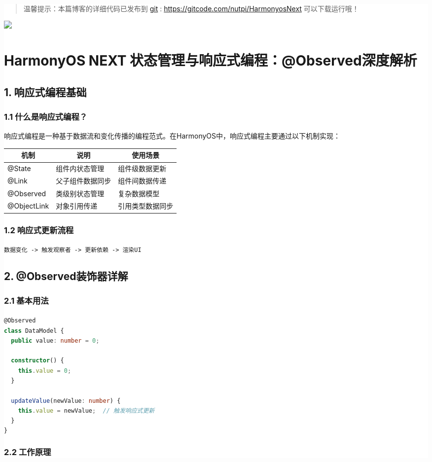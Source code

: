  
> 温馨提示：本篇博客的详细代码已发布到 [git](https://gitcode.com/nutpi/HarmonyosNext) : https://gitcode.com/nutpi/HarmonyosNext 可以下载运行哦！

![](https://files.mdnice.com/user/47561/7a865bd8-4cbb-4b3b-a69b-ddc17416b441.png)

# HarmonyOS NEXT 状态管理与响应式编程：@Observed深度解析
 

## 1. 响应式编程基础

### 1.1 什么是响应式编程？

响应式编程是一种基于数据流和变化传播的编程范式。在HarmonyOS中，响应式编程主要通过以下机制实现：

| 机制 | 说明 | 使用场景 |
|------|------|----------|
| @State | 组件内状态管理 | 组件级数据更新 |
| @Link | 父子组件数据同步 | 组件间数据传递 |
| @Observed | 类级别状态管理 | 复杂数据模型 |
| @ObjectLink | 对象引用传递 | 引用类型数据同步 |

### 1.2 响应式更新流程

```plaintext
数据变化 -> 触发观察者 -> 更新依赖 -> 渲染UI
```

## 2. @Observed装饰器详解

### 2.1 基本用法

```typescript
@Observed
class DataModel {
  public value: number = 0;
  
  constructor() {
    this.value = 0;
  }
  
  updateValue(newValue: number) {
    this.value = newValue;  // 触发响应式更新
  }
}
```

### 2.2 工作原理
